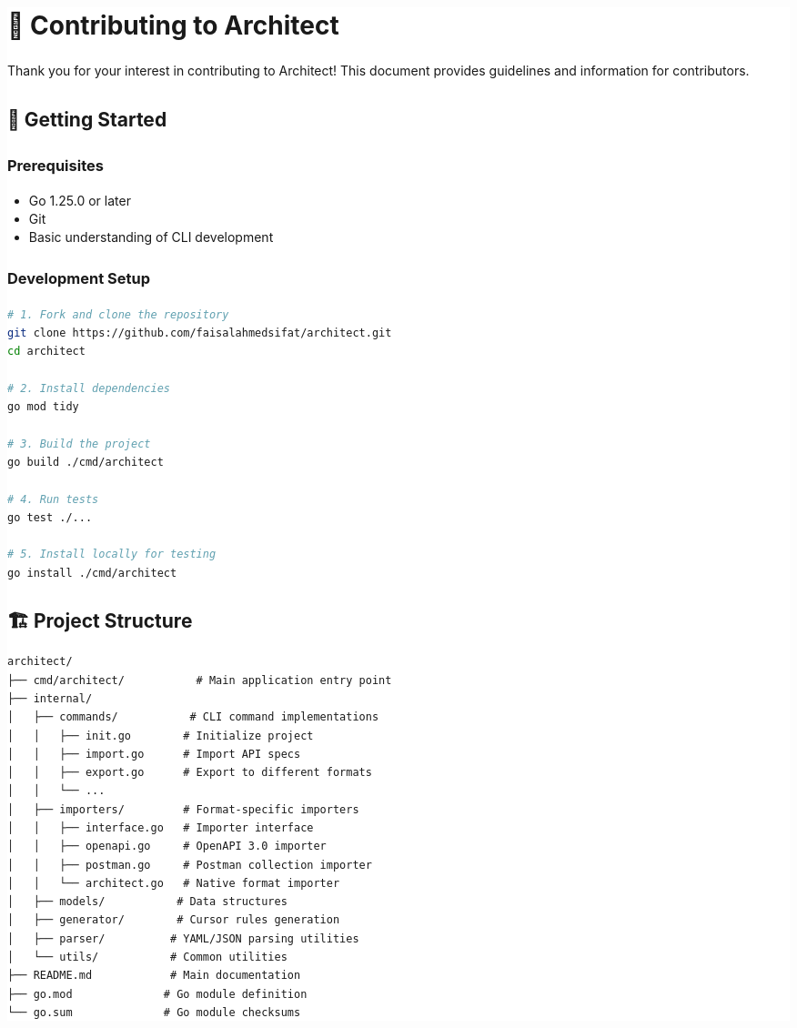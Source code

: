 # 🤝 Contributing to Architect

Thank you for your interest in contributing to Architect! This document provides guidelines and information for contributors.

## 🚀 Getting Started

### Prerequisites

- Go 1.25.0 or later
- Git
- Basic understanding of CLI development

### Development Setup

```bash
# 1. Fork and clone the repository
git clone https://github.com/faisalahmedsifat/architect.git
cd architect

# 2. Install dependencies
go mod tidy

# 3. Build the project
go build ./cmd/architect

# 4. Run tests
go test ./...

# 5. Install locally for testing
go install ./cmd/architect
```

## 🏗️ Project Structure

```
architect/
├── cmd/architect/           # Main application entry point
├── internal/
│   ├── commands/           # CLI command implementations
│   │   ├── init.go        # Initialize project
│   │   ├── import.go      # Import API specs
│   │   ├── export.go      # Export to different formats
│   │   └── ...
│   ├── importers/         # Format-specific importers
│   │   ├── interface.go   # Importer interface
│   │   ├── openapi.go     # OpenAPI 3.0 importer
│   │   ├── postman.go     # Postman collection importer
│   │   └── architect.go   # Native format importer
│   ├── models/           # Data structures
│   ├── generator/        # Cursor rules generation
│   ├── parser/          # YAML/JSON parsing utilities
│   └── utils/           # Common utilities
├── README.md            # Main documentation
├── go.mod              # Go module definition
└── go.sum              # Go module checksums
```
